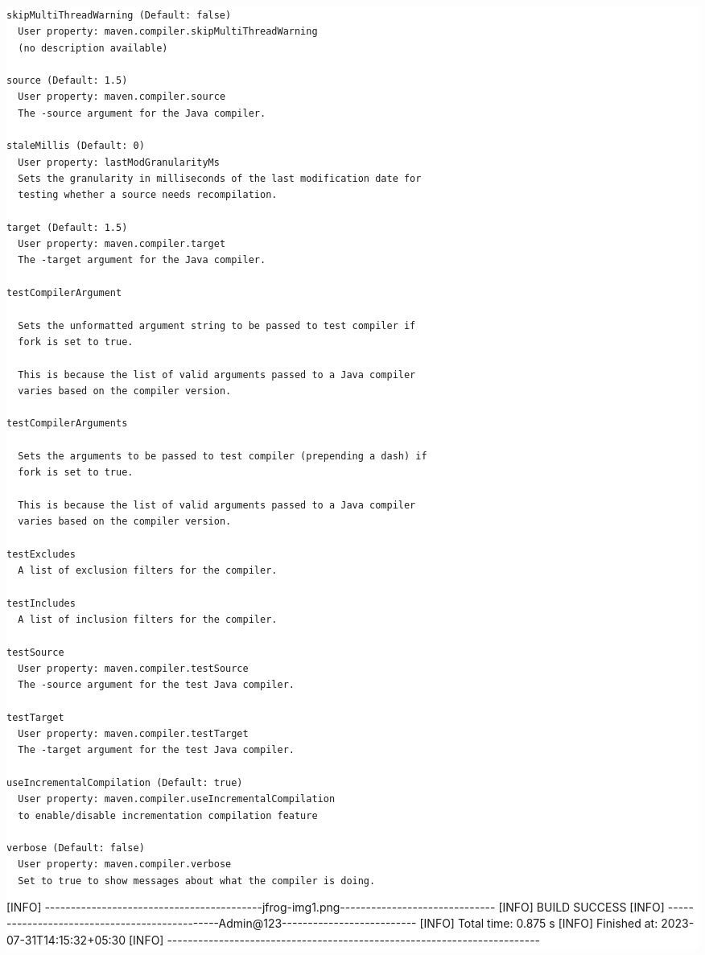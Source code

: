     skipMultiThreadWarning (Default: false)
      User property: maven.compiler.skipMultiThreadWarning
      (no description available)

    source (Default: 1.5)
      User property: maven.compiler.source
      The -source argument for the Java compiler.

    staleMillis (Default: 0)
      User property: lastModGranularityMs
      Sets the granularity in milliseconds of the last modification date for
      testing whether a source needs recompilation.

    target (Default: 1.5)
      User property: maven.compiler.target
      The -target argument for the Java compiler.

    testCompilerArgument
      
      Sets the unformatted argument string to be passed to test compiler if
      fork is set to true.
      
      This is because the list of valid arguments passed to a Java compiler
      varies based on the compiler version.

    testCompilerArguments
      
      Sets the arguments to be passed to test compiler (prepending a dash) if
      fork is set to true.
      
      This is because the list of valid arguments passed to a Java compiler
      varies based on the compiler version.

    testExcludes
      A list of exclusion filters for the compiler.

    testIncludes
      A list of inclusion filters for the compiler.

    testSource
      User property: maven.compiler.testSource
      The -source argument for the test Java compiler.

    testTarget
      User property: maven.compiler.testTarget
      The -target argument for the test Java compiler.

    useIncrementalCompilation (Default: true)
      User property: maven.compiler.useIncrementalCompilation
      to enable/disable incrementation compilation feature

    verbose (Default: false)
      User property: maven.compiler.verbose
      Set to true to show messages about what the compiler is doing.


[INFO] ------------------------------------------jfrog-img1.png------------------------------
[INFO] BUILD SUCCESS
[INFO] ----------------------------------------------Admin@123--------------------------
[INFO] Total time:  0.875 s
[INFO] Finished at: 2023-07-31T14:15:32+05:30
[INFO] ------------------------------------------------------------------------
</pre>
